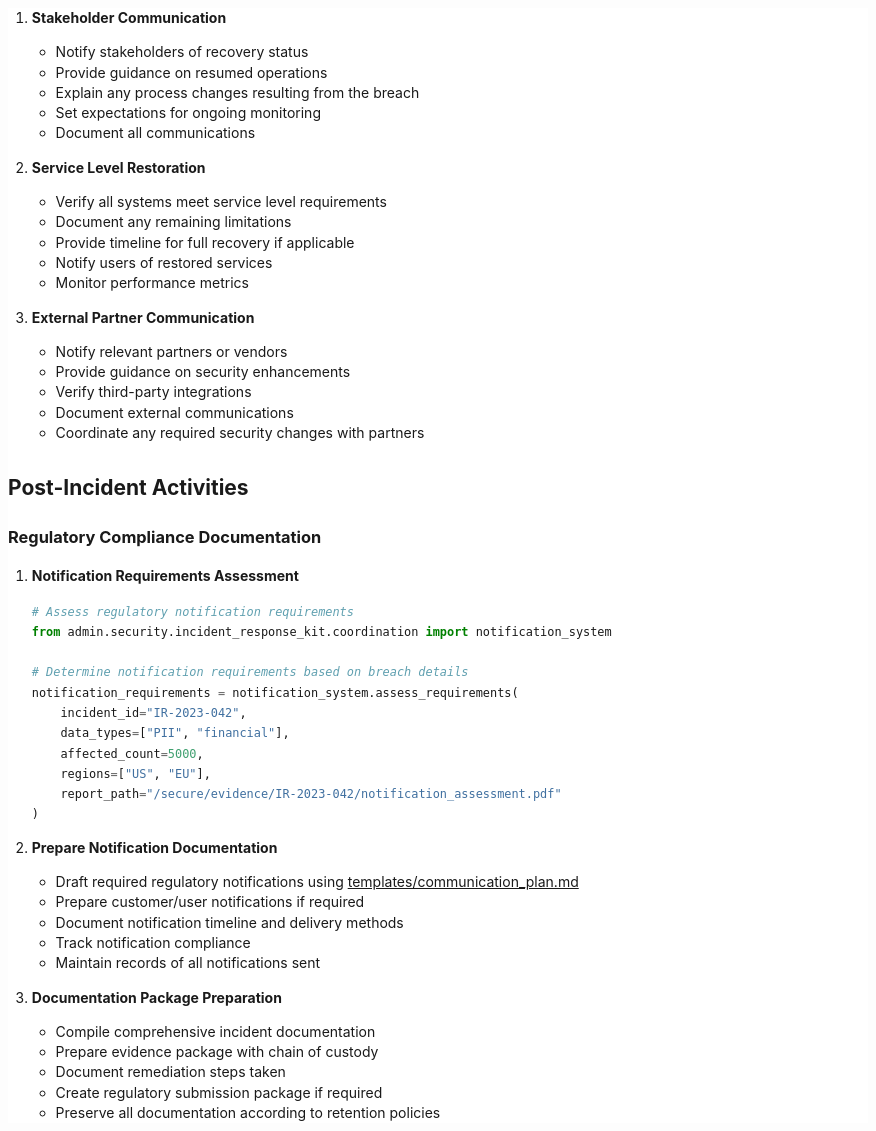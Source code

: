 1. **Stakeholder Communication**
   - Notify stakeholders of recovery status
   - Provide guidance on resumed operations
   - Explain any process changes resulting from the breach
   - Set expectations for ongoing monitoring
   - Document all communications

2. **Service Level Restoration**
   - Verify all systems meet service level requirements
   - Document any remaining limitations
   - Provide timeline for full recovery if applicable
   - Notify users of restored services
   - Monitor performance metrics

3. **External Partner Communication**
   - Notify relevant partners or vendors
   - Provide guidance on security enhancements
   - Verify third-party integrations
   - Document external communications
   - Coordinate any required security changes with partners

## Post-Incident Activities

### Regulatory Compliance Documentation

1. **Notification Requirements Assessment**

   ```python
   # Assess regulatory notification requirements
   from admin.security.incident_response_kit.coordination import notification_system

   # Determine notification requirements based on breach details
   notification_requirements = notification_system.assess_requirements(
       incident_id="IR-2023-042",
       data_types=["PII", "financial"],
       affected_count=5000,
       regions=["US", "EU"],
       report_path="/secure/evidence/IR-2023-042/notification_assessment.pdf"
   )
   ```

2. **Prepare Notification Documentation**
   - Draft required regulatory notifications using [templates/communication_plan.md](../templates/communication_plan.md)
   - Prepare customer/user notifications if required
   - Document notification timeline and delivery methods
   - Track notification compliance
   - Maintain records of all notifications sent

3. **Documentation Package Preparation**
   - Compile comprehensive incident documentation
   - Prepare evidence package with chain of custody
   - Document remediation steps taken
   - Create regulatory submission package if required
   - Preserve all documentation according to retention policies
